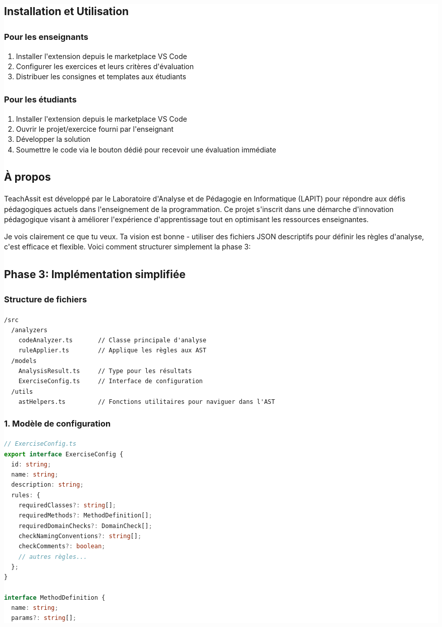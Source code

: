 ## Installation et Utilisation

### Pour les enseignants

1. Installer l'extension depuis le marketplace VS Code
2. Configurer les exercices et leurs critères d'évaluation
3. Distribuer les consignes et templates aux étudiants

### Pour les étudiants

1. Installer l'extension depuis le marketplace VS Code
2. Ouvrir le projet/exercice fourni par l'enseignant
3. Développer la solution
4. Soumettre le code via le bouton dédié pour recevoir une évaluation immédiate

## À propos

TeachAssit est développé par le Laboratoire d'Analyse et de Pédagogie en Informatique (LAPIT) pour répondre aux défis pédagogiques actuels dans l'enseignement de la programmation. Ce projet s'inscrit dans une démarche d'innovation pédagogique visant à améliorer l'expérience d'apprentissage tout en optimisant les ressources enseignantes.



Je vois clairement ce que tu veux. Ta vision est bonne - utiliser des fichiers JSON descriptifs pour définir les règles d'analyse, c'est efficace et flexible. Voici comment structurer simplement la phase 3:

## Phase 3: Implémentation simplifiée

### Structure de fichiers
```
/src
  /analyzers
    codeAnalyzer.ts       // Classe principale d'analyse
    ruleApplier.ts        // Applique les règles aux AST
  /models
    AnalysisResult.ts     // Type pour les résultats
    ExerciseConfig.ts     // Interface de configuration
  /utils
    astHelpers.ts         // Fonctions utilitaires pour naviguer dans l'AST
```

### 1. Modèle de configuration
```typescript
// ExerciseConfig.ts
export interface ExerciseConfig {
  id: string;
  name: string;
  description: string;
  rules: {
    requiredClasses?: string[];
    requiredMethods?: MethodDefinition[];
    requiredDomainChecks?: DomainCheck[];
    checkNamingConventions?: string[];
    checkComments?: boolean;
    // autres règles...
  };
}

interface MethodDefinition {
  name: string;
  params?: string[];
```